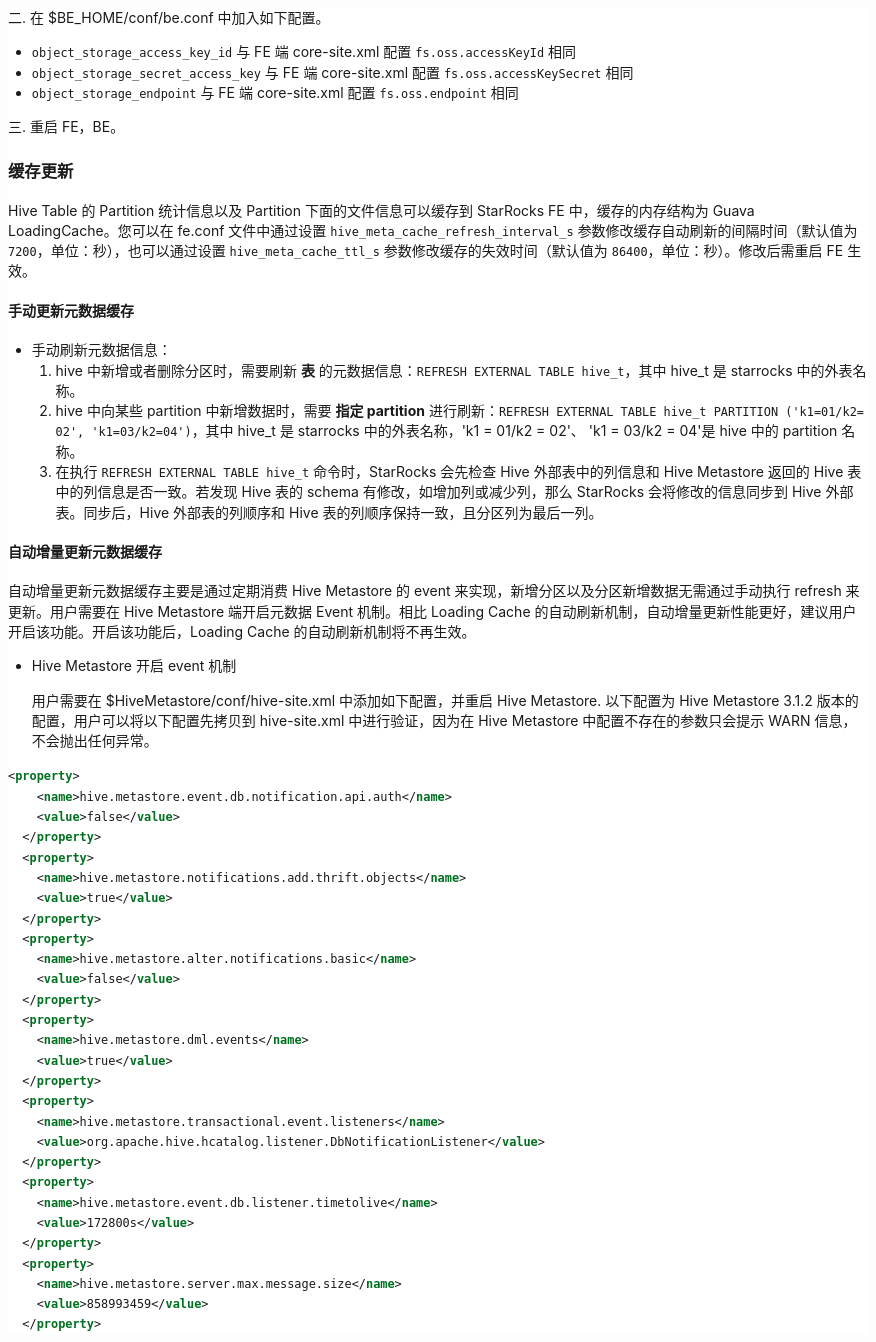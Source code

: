 二. 在 $BE_HOME/conf/be.conf 中加入如下配置。

* `object_storage_access_key_id` 与 FE 端 core-site.xml 配置 `fs.oss.accessKeyId` 相同
* `object_storage_secret_access_key` 与 FE 端 core-site.xml 配置 `fs.oss.accessKeySecret` 相同
* `object_storage_endpoint` 与 FE 端 core-site.xml 配置 `fs.oss.endpoint` 相同

三. 重启 FE，BE。

### 缓存更新

Hive Table 的 Partition 统计信息以及 Partition 下面的文件信息可以缓存到 StarRocks FE 中，缓存的内存结构为 Guava LoadingCache。您可以在 fe.conf 文件中通过设置 `hive_meta_cache_refresh_interval_s` 参数修改缓存自动刷新的间隔时间（默认值为 `7200`，单位：秒），也可以通过设置 `hive_meta_cache_ttl_s` 参数修改缓存的失效时间（默认值为 `86400`，单位：秒）。修改后需重启 FE 生效。

#### 手动更新元数据缓存

* 手动刷新元数据信息：
  1. hive 中新增或者删除分区时，需要刷新 **表** 的元数据信息：`REFRESH EXTERNAL TABLE hive_t`，其中 hive_t 是 starrocks 中的外表名称。
  2. hive 中向某些 partition 中新增数据时，需要 **指定 partition** 进行刷新：`REFRESH EXTERNAL TABLE hive_t PARTITION ('k1=01/k2=02', 'k1=03/k2=04')`，其中 hive_t 是 starrocks 中的外表名称，'k1 = 01/k2 = 02'、 'k1 = 03/k2 = 04'是 hive 中的 partition 名称。
  3. 在执行 `REFRESH EXTERNAL TABLE hive_t` 命令时，StarRocks 会先检查 Hive 外部表中的列信息和 Hive Metastore 返回的 Hive 表中的列信息是否一致。若发现 Hive 表的 schema 有修改，如增加列或减少列，那么 StarRocks 会将修改的信息同步到 Hive 外部表。同步后，Hive 外部表的列顺序和 Hive 表的列顺序保持一致，且分区列为最后一列。
  
#### 自动增量更新元数据缓存

自动增量更新元数据缓存主要是通过定期消费 Hive Metastore 的 event 来实现，新增分区以及分区新增数据无需通过手动执行 refresh 来更新。用户需要在 Hive Metastore 端开启元数据 Event 机制。相比 Loading Cache 的自动刷新机制，自动增量更新性能更好，建议用户开启该功能。开启该功能后，Loading Cache 的自动刷新机制将不再生效。

* Hive Metastore 开启 event 机制

   用户需要在 $HiveMetastore/conf/hive-site.xml 中添加如下配置，并重启 Hive Metastore. 以下配置为 Hive Metastore 3.1.2 版本的配置，用户可以将以下配置先拷贝到 hive-site.xml 中进行验证，因为在 Hive Metastore 中配置不存在的参数只会提示 WARN 信息，不会抛出任何异常。

~~~xml
<property>
    <name>hive.metastore.event.db.notification.api.auth</name>
    <value>false</value>
  </property>
  <property>
    <name>hive.metastore.notifications.add.thrift.objects</name>
    <value>true</value>
  </property>
  <property>
    <name>hive.metastore.alter.notifications.basic</name>
    <value>false</value>
  </property>
  <property>
    <name>hive.metastore.dml.events</name>
    <value>true</value>
  </property>
  <property>
    <name>hive.metastore.transactional.event.listeners</name>
    <value>org.apache.hive.hcatalog.listener.DbNotificationListener</value>
  </property>
  <property>
    <name>hive.metastore.event.db.listener.timetolive</name>
    <value>172800s</value>
  </property>
  <property>
    <name>hive.metastore.server.max.message.size</name>
    <value>858993459</value>
  </property>
~~~
